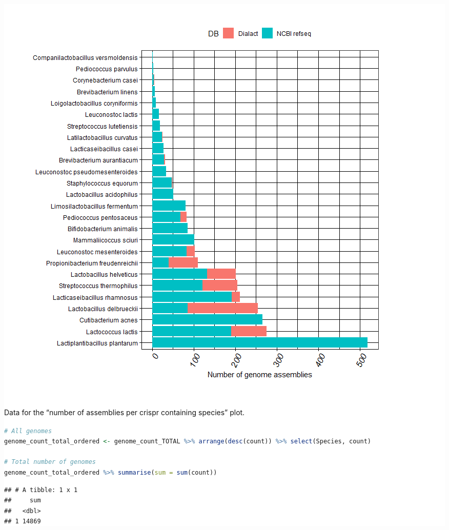 ![](1_CRISPRscope_genomic_analysis_phase2_files/figure-gfm/unnamed-chunk-32-1.png)

Data for the “number of assemblies per crispr containing species” plot.

``` r
# All genomes
genome_count_total_ordered <- genome_count_TOTAL %>% arrange(desc(count)) %>% select(Species, count)

# Total number of genomes
genome_count_total_ordered %>% summarise(sum = sum(count))
```

    ## # A tibble: 1 x 1
    ##     sum
    ##   <dbl>
    ## 1 14869
